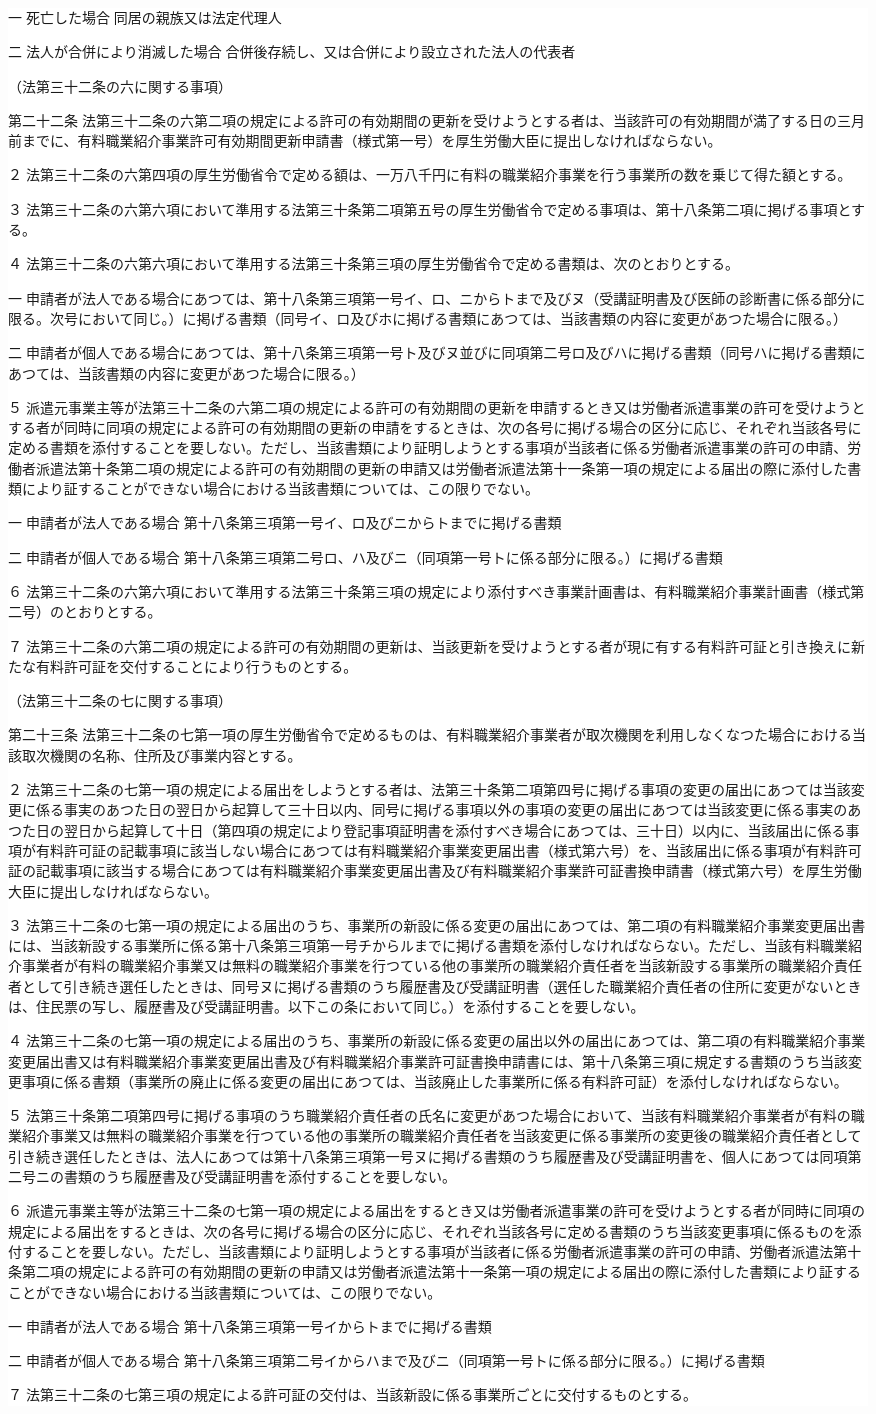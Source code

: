 一 死亡した場合 同居の親族又は法定代理人

二 法人が合併により消滅した場合 合併後存続し、又は合併により設立された法人の代表者

（法第三十二条の六に関する事項）

第二十二条 法第三十二条の六第二項の規定による許可の有効期間の更新を受けようとする者は、当該許可の有効期間が満了する日の三月前までに、有料職業紹介事業許可有効期間更新申請書（様式第一号）を厚生労働大臣に提出しなければならない。

２ 法第三十二条の六第四項の厚生労働省令で定める額は、一万八千円に有料の職業紹介事業を行う事業所の数を乗じて得た額とする。

３ 法第三十二条の六第六項において準用する法第三十条第二項第五号の厚生労働省令で定める事項は、第十八条第二項に掲げる事項とする。

４ 法第三十二条の六第六項において準用する法第三十条第三項の厚生労働省令で定める書類は、次のとおりとする。

一 申請者が法人である場合にあつては、第十八条第三項第一号イ、ロ、ニからトまで及びヌ（受講証明書及び医師の診断書に係る部分に限る。次号において同じ。）に掲げる書類（同号イ、ロ及びホに掲げる書類にあつては、当該書類の内容に変更があつた場合に限る。）

二 申請者が個人である場合にあつては、第十八条第三項第一号ト及びヌ並びに同項第二号ロ及びハに掲げる書類（同号ハに掲げる書類にあつては、当該書類の内容に変更があつた場合に限る。）

５ 派遣元事業主等が法第三十二条の六第二項の規定による許可の有効期間の更新を申請するとき又は労働者派遣事業の許可を受けようとする者が同時に同項の規定による許可の有効期間の更新の申請をするときは、次の各号に掲げる場合の区分に応じ、それぞれ当該各号に定める書類を添付することを要しない。ただし、当該書類により証明しようとする事項が当該者に係る労働者派遣事業の許可の申請、労働者派遣法第十条第二項の規定による許可の有効期間の更新の申請又は労働者派遣法第十一条第一項の規定による届出の際に添付した書類により証することができない場合における当該書類については、この限りでない。

一 申請者が法人である場合 第十八条第三項第一号イ、ロ及びニからトまでに掲げる書類

二 申請者が個人である場合 第十八条第三項第二号ロ、ハ及びニ（同項第一号トに係る部分に限る。）に掲げる書類

６ 法第三十二条の六第六項において準用する法第三十条第三項の規定により添付すべき事業計画書は、有料職業紹介事業計画書（様式第二号）のとおりとする。

７ 法第三十二条の六第二項の規定による許可の有効期間の更新は、当該更新を受けようとする者が現に有する有料許可証と引き換えに新たな有料許可証を交付することにより行うものとする。

（法第三十二条の七に関する事項）

第二十三条 法第三十二条の七第一項の厚生労働省令で定めるものは、有料職業紹介事業者が取次機関を利用しなくなつた場合における当該取次機関の名称、住所及び事業内容とする。

２ 法第三十二条の七第一項の規定による届出をしようとする者は、法第三十条第二項第四号に掲げる事項の変更の届出にあつては当該変更に係る事実のあつた日の翌日から起算して三十日以内、同号に掲げる事項以外の事項の変更の届出にあつては当該変更に係る事実のあつた日の翌日から起算して十日（第四項の規定により登記事項証明書を添付すべき場合にあつては、三十日）以内に、当該届出に係る事項が有料許可証の記載事項に該当しない場合にあつては有料職業紹介事業変更届出書（様式第六号）を、当該届出に係る事項が有料許可証の記載事項に該当する場合にあつては有料職業紹介事業変更届出書及び有料職業紹介事業許可証書換申請書（様式第六号）を厚生労働大臣に提出しなければならない。

３ 法第三十二条の七第一項の規定による届出のうち、事業所の新設に係る変更の届出にあつては、第二項の有料職業紹介事業変更届出書には、当該新設する事業所に係る第十八条第三項第一号チからルまでに掲げる書類を添付しなければならない。ただし、当該有料職業紹介事業者が有料の職業紹介事業又は無料の職業紹介事業を行つている他の事業所の職業紹介責任者を当該新設する事業所の職業紹介責任者として引き続き選任したときは、同号ヌに掲げる書類のうち履歴書及び受講証明書（選任した職業紹介責任者の住所に変更がないときは、住民票の写し、履歴書及び受講証明書。以下この条において同じ。）を添付することを要しない。

４ 法第三十二条の七第一項の規定による届出のうち、事業所の新設に係る変更の届出以外の届出にあつては、第二項の有料職業紹介事業変更届出書又は有料職業紹介事業変更届出書及び有料職業紹介事業許可証書換申請書には、第十八条第三項に規定する書類のうち当該変更事項に係る書類（事業所の廃止に係る変更の届出にあつては、当該廃止した事業所に係る有料許可証）を添付しなければならない。

５ 法第三十条第二項第四号に掲げる事項のうち職業紹介責任者の氏名に変更があつた場合において、当該有料職業紹介事業者が有料の職業紹介事業又は無料の職業紹介事業を行つている他の事業所の職業紹介責任者を当該変更に係る事業所の変更後の職業紹介責任者として引き続き選任したときは、法人にあつては第十八条第三項第一号ヌに掲げる書類のうち履歴書及び受講証明書を、個人にあつては同項第二号ニの書類のうち履歴書及び受講証明書を添付することを要しない。

６ 派遣元事業主等が法第三十二条の七第一項の規定による届出をするとき又は労働者派遣事業の許可を受けようとする者が同時に同項の規定による届出をするときは、次の各号に掲げる場合の区分に応じ、それぞれ当該各号に定める書類のうち当該変更事項に係るものを添付することを要しない。ただし、当該書類により証明しようとする事項が当該者に係る労働者派遣事業の許可の申請、労働者派遣法第十条第二項の規定による許可の有効期間の更新の申請又は労働者派遣法第十一条第一項の規定による届出の際に添付した書類により証することができない場合における当該書類については、この限りでない。

一 申請者が法人である場合 第十八条第三項第一号イからトまでに掲げる書類

二 申請者が個人である場合 第十八条第三項第二号イからハまで及びニ（同項第一号トに係る部分に限る。）に掲げる書類

７ 法第三十二条の七第三項の規定による許可証の交付は、当該新設に係る事業所ごとに交付するものとする。
